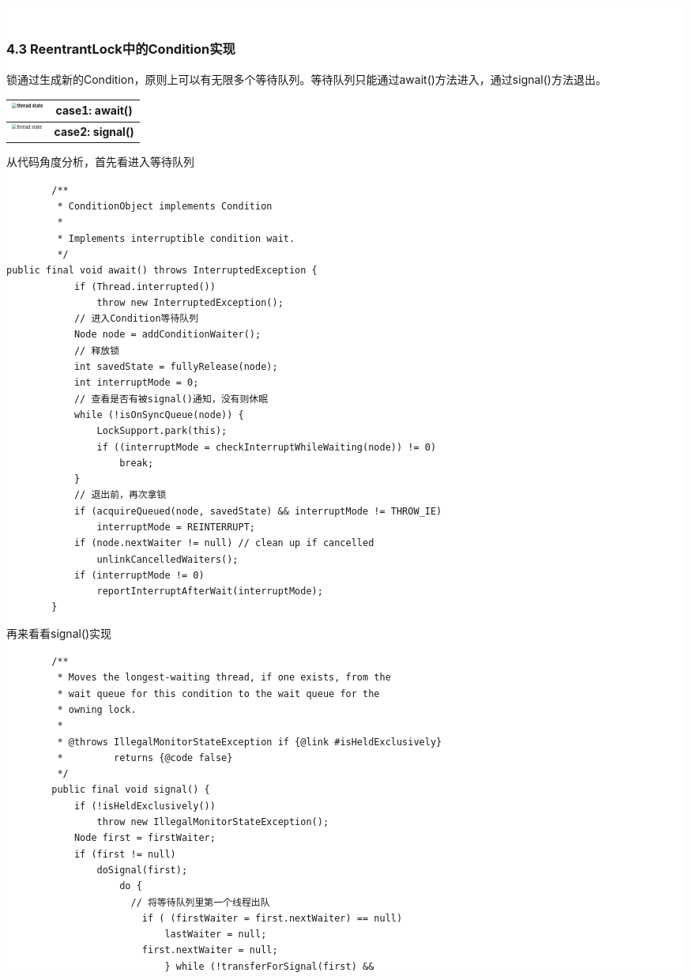 <br/>



### 4.3 ReentrantLock中的Condition实现

锁通过生成新的Condition，原则上可以有无限多个等待队列。等待队列只能通过await()方法进入，通过signal()方法退出。

| <img src="https://user-images.githubusercontent.com/2216435/280525575-d52d469b-e171-48d0-8c3a-82a6c1c85c9d.png" alt="thread state" style="zoom:40%; float: left;" /> | case1: await()      |
| ------------------------------------------------------------ | ------------------- |
| <img src="https://user-images.githubusercontent.com/2216435/280577791-42604a3b-7bb1-4ffa-acb8-c595357fe948.png" alt="thread state" style="zoom:40%; float: left;" /> | **case2: signal()** |

从代码角度分析，首先看进入等待队列

```
        /**
         * ConditionObject implements Condition
         * 
         * Implements interruptible condition wait.
         */
public final void await() throws InterruptedException {
            if (Thread.interrupted())
                throw new InterruptedException();
            // 进入Condition等待队列
            Node node = addConditionWaiter();
            // 释放锁
            int savedState = fullyRelease(node);
            int interruptMode = 0;
            // 查看是否有被signal()通知，没有则休眠
            while (!isOnSyncQueue(node)) {
                LockSupport.park(this);
                if ((interruptMode = checkInterruptWhileWaiting(node)) != 0)
                    break;
            }
            // 退出前，再次拿锁
            if (acquireQueued(node, savedState) && interruptMode != THROW_IE)
                interruptMode = REINTERRUPT;
            if (node.nextWaiter != null) // clean up if cancelled
                unlinkCancelledWaiters();
            if (interruptMode != 0)
                reportInterruptAfterWait(interruptMode);
        }
```

再来看看signal()实现

```
        /**
         * Moves the longest-waiting thread, if one exists, from the
         * wait queue for this condition to the wait queue for the
         * owning lock.
         *
         * @throws IllegalMonitorStateException if {@link #isHeldExclusively}
         *         returns {@code false}
         */
        public final void signal() {
            if (!isHeldExclusively())
                throw new IllegalMonitorStateException();
            Node first = firstWaiter;
            if (first != null)
                doSignal(first);
                	do {
                	  // 将等待队列里第一个线程出队
                		if ( (firstWaiter = first.nextWaiter) == null)
                    		lastWaiter = null;
                		first.nextWaiter = null;
            				} while (!transferForSignal(first) &&
```